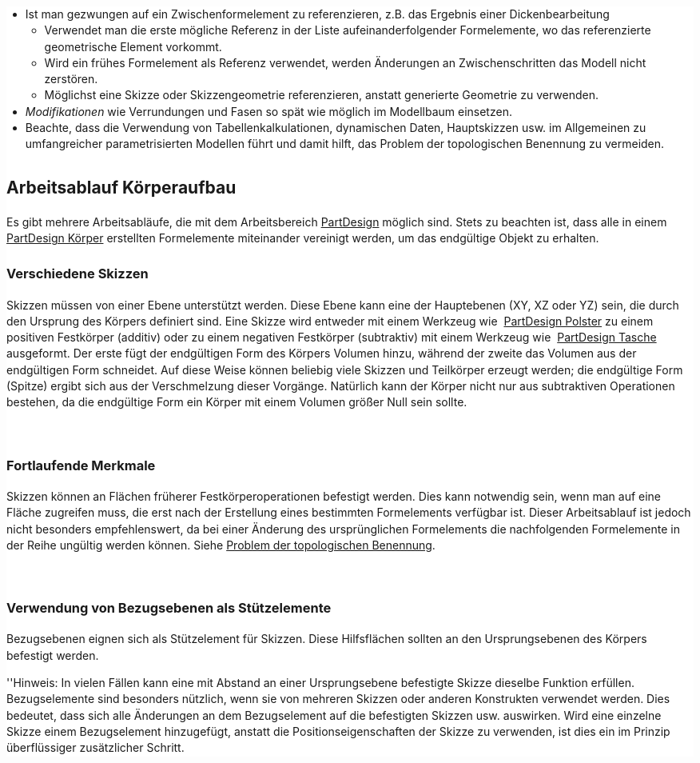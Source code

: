 -   Ist man gezwungen auf ein Zwischenformelement zu referenzieren, z.B. das Ergebnis einer Dickenbearbeitung
    -   Verwendet man die erste mögliche Referenz in der Liste aufeinanderfolgender Formelemente, wo das referenzierte geometrische Element vorkommt.
    -   Wird ein frühes Formelement als Referenz verwendet, werden Änderungen an Zwischenschritten das Modell nicht zerstören.
    -   Möglichst eine Skizze oder Skizzengeometrie referenzieren, anstatt generierte Geometrie zu verwenden.
-   *Modifikationen* wie Verrundungen und Fasen so spät wie möglich im Modellbaum einsetzen.
-   Beachte, dass die Verwendung von Tabellenkalkulationen, dynamischen Daten, Hauptskizzen usw. im Allgemeinen zu umfangreicher parametrisierten Modellen führt und damit hilft, das Problem der topologischen Benennung zu vermeiden.



## Arbeitsablauf Körperaufbau 

Es gibt mehrere Arbeitsabläufe, die mit dem Arbeitsbereich [PartDesign](PartDesign_Workbench/de.md) möglich sind. Stets zu beachten ist, dass alle in einem [PartDesign Körper](PartDesign_Body/de.md) erstellten Formelemente miteinander vereinigt werden, um das endgültige Objekt zu erhalten.



### Verschiedene Skizzen 

Skizzen müssen von einer Ebene unterstützt werden. Diese Ebene kann eine der Hauptebenen (XY, XZ oder YZ) sein, die durch den Ursprung des Körpers definiert sind. Eine Skizze wird entweder mit einem Werkzeug wie <img alt="" src=images/PartDesign_Pad.svg  style="width:24px;"> [PartDesign Polster](PartDesign_Pad/de.md) zu einem positiven Festkörper (additiv) oder zu einem negativen Festkörper (subtraktiv) mit einem Werkzeug wie <img alt="" src=images/PartDesign_Pocket.svg  style="width:24px;"> [PartDesign Tasche](PartDesign_Pocket/de.md) ausgeformt. Der erste fügt der endgültigen Form des Körpers Volumen hinzu, während der zweite das Volumen aus der endgültigen Form schneidet. Auf diese Weise können beliebig viele Skizzen und Teilkörper erzeugt werden; die endgültige Form (Spitze) ergibt sich aus der Verschmelzung dieser Vorgänge. Natürlich kann der Körper nicht nur aus subtraktiven Operationen bestehen, da die endgültige Form ein Körper mit einem Volumen größer Null sein sollte.

<img alt="" src=images/PartDesign_workflow_1.svg  style="width:600px;">



### Fortlaufende Merkmale 

Skizzen können an Flächen früherer Festkörperoperationen befestigt werden. Dies kann notwendig sein, wenn man auf eine Fläche zugreifen muss, die erst nach der Erstellung eines bestimmten Formelements verfügbar ist. Dieser Arbeitsablauf ist jedoch nicht besonders empfehlenswert, da bei einer Änderung des ursprünglichen Formelements die nachfolgenden Formelemente in der Reihe ungültig werden können. Siehe [Problem der topologischen Benennung](Topological_naming_problem/de.md).

<img alt="" src=images/PartDesign_workflow_2.svg  style="width:600px;">



### Verwendung von Bezugsebenen als Stützelemente 

Bezugsebenen eignen sich als Stützelement für Skizzen. Diese Hilfsflächen sollten an den Ursprungsebenen des Körpers befestigt werden.

\'\'Hinweis: In vielen Fällen kann eine mit Abstand an einer Ursprungsebene befestigte Skizze dieselbe Funktion erfüllen. Bezugselemente sind besonders nützlich, wenn sie von mehreren Skizzen oder anderen Konstrukten verwendet werden. Dies bedeutet, dass sich alle Änderungen an dem Bezugselement auf die befestigten Skizzen usw. auswirken. Wird eine einzelne Skizze einem Bezugselement hinzugefügt, anstatt die Positionseigenschaften der Skizze zu verwenden, ist dies ein im Prinzip überflüssiger zusätzlicher Schritt.
